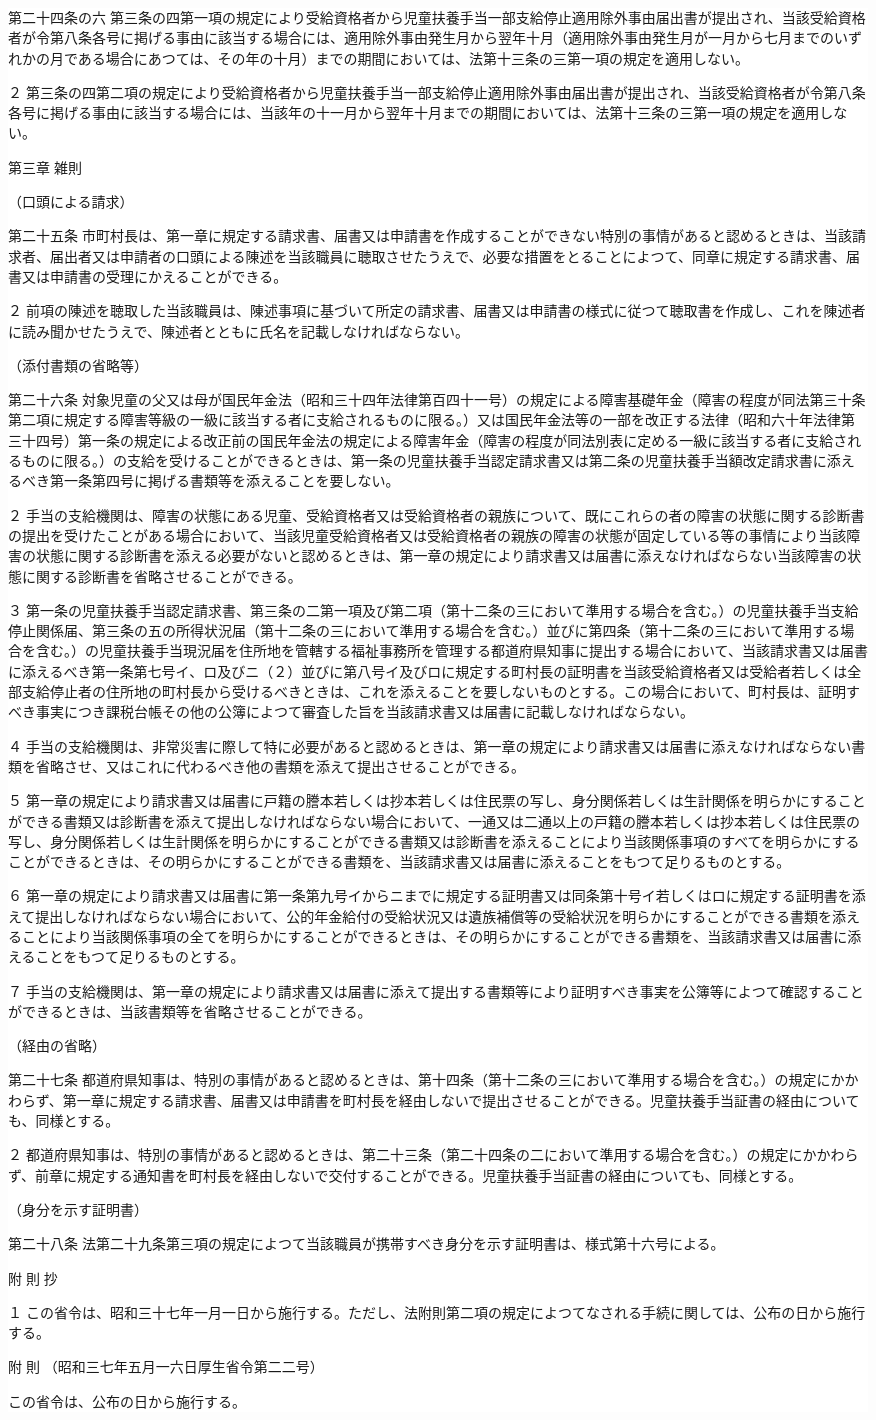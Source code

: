 第二十四条の六 第三条の四第一項の規定により受給資格者から児童扶養手当一部支給停止適用除外事由届出書が提出され、当該受給資格者が令第八条各号に掲げる事由に該当する場合には、適用除外事由発生月から翌年十月（適用除外事由発生月が一月から七月までのいずれかの月である場合にあつては、その年の十月）までの期間においては、法第十三条の三第一項の規定を適用しない。

２ 第三条の四第二項の規定により受給資格者から児童扶養手当一部支給停止適用除外事由届出書が提出され、当該受給資格者が令第八条各号に掲げる事由に該当する場合には、当該年の十一月から翌年十月までの期間においては、法第十三条の三第一項の規定を適用しない。

第三章 雑則

（口頭による請求）

第二十五条 市町村長は、第一章に規定する請求書、届書又は申請書を作成することができない特別の事情があると認めるときは、当該請求者、届出者又は申請者の口頭による陳述を当該職員に聴取させたうえで、必要な措置をとることによつて、同章に規定する請求書、届書又は申請書の受理にかえることができる。

２ 前項の陳述を聴取した当該職員は、陳述事項に基づいて所定の請求書、届書又は申請書の様式に従つて聴取書を作成し、これを陳述者に読み聞かせたうえで、陳述者とともに氏名を記載しなければならない。

（添付書類の省略等）

第二十六条 対象児童の父又は母が国民年金法（昭和三十四年法律第百四十一号）の規定による障害基礎年金（障害の程度が同法第三十条第二項に規定する障害等級の一級に該当する者に支給されるものに限る。）又は国民年金法等の一部を改正する法律（昭和六十年法律第三十四号）第一条の規定による改正前の国民年金法の規定による障害年金（障害の程度が同法別表に定める一級に該当する者に支給されるものに限る。）の支給を受けることができるときは、第一条の児童扶養手当認定請求書又は第二条の児童扶養手当額改定請求書に添えるべき第一条第四号に掲げる書類等を添えることを要しない。

２ 手当の支給機関は、障害の状態にある児童、受給資格者又は受給資格者の親族について、既にこれらの者の障害の状態に関する診断書の提出を受けたことがある場合において、当該児童受給資格者又は受給資格者の親族の障害の状態が固定している等の事情により当該障害の状態に関する診断書を添える必要がないと認めるときは、第一章の規定により請求書又は届書に添えなければならない当該障害の状態に関する診断書を省略させることができる。

３ 第一条の児童扶養手当認定請求書、第三条の二第一項及び第二項（第十二条の三において準用する場合を含む。）の児童扶養手当支給停止関係届、第三条の五の所得状況届（第十二条の三において準用する場合を含む。）並びに第四条（第十二条の三において準用する場合を含む。）の児童扶養手当現況届を住所地を管轄する福祉事務所を管理する都道府県知事に提出する場合において、当該請求書又は届書に添えるべき第一条第七号イ、ロ及びニ（２）並びに第八号イ及びロに規定する町村長の証明書を当該受給資格者又は受給者若しくは全部支給停止者の住所地の町村長から受けるべきときは、これを添えることを要しないものとする。この場合において、町村長は、証明すべき事実につき課税台帳その他の公簿によつて審査した旨を当該請求書又は届書に記載しなければならない。

４ 手当の支給機関は、非常災害に際して特に必要があると認めるときは、第一章の規定により請求書又は届書に添えなければならない書類を省略させ、又はこれに代わるべき他の書類を添えて提出させることができる。

５ 第一章の規定により請求書又は届書に戸籍の謄本若しくは抄本若しくは住民票の写し、身分関係若しくは生計関係を明らかにすることができる書類又は診断書を添えて提出しなければならない場合において、一通又は二通以上の戸籍の謄本若しくは抄本若しくは住民票の写し、身分関係若しくは生計関係を明らかにすることができる書類又は診断書を添えることにより当該関係事項のすべてを明らかにすることができるときは、その明らかにすることができる書類を、当該請求書又は届書に添えることをもつて足りるものとする。

６ 第一章の規定により請求書又は届書に第一条第九号イからニまでに規定する証明書又は同条第十号イ若しくはロに規定する証明書を添えて提出しなければならない場合において、公的年金給付の受給状況又は遺族補償等の受給状況を明らかにすることができる書類を添えることにより当該関係事項の全てを明らかにすることができるときは、その明らかにすることができる書類を、当該請求書又は届書に添えることをもつて足りるものとする。

７ 手当の支給機関は、第一章の規定により請求書又は届書に添えて提出する書類等により証明すべき事実を公簿等によつて確認することができるときは、当該書類等を省略させることができる。

（経由の省略）

第二十七条 都道府県知事は、特別の事情があると認めるときは、第十四条（第十二条の三において準用する場合を含む。）の規定にかかわらず、第一章に規定する請求書、届書又は申請書を町村長を経由しないで提出させることができる。児童扶養手当証書の経由についても、同様とする。

２ 都道府県知事は、特別の事情があると認めるときは、第二十三条（第二十四条の二において準用する場合を含む。）の規定にかかわらず、前章に規定する通知書を町村長を経由しないで交付することができる。児童扶養手当証書の経由についても、同様とする。

（身分を示す証明書）

第二十八条 法第二十九条第三項の規定によつて当該職員が携帯すべき身分を示す証明書は、様式第十六号による。

附 則 抄

１ この省令は、昭和三十七年一月一日から施行する。ただし、法附則第二項の規定によつてなされる手続に関しては、公布の日から施行する。

附 則 （昭和三七年五月一六日厚生省令第二二号）

この省令は、公布の日から施行する。
